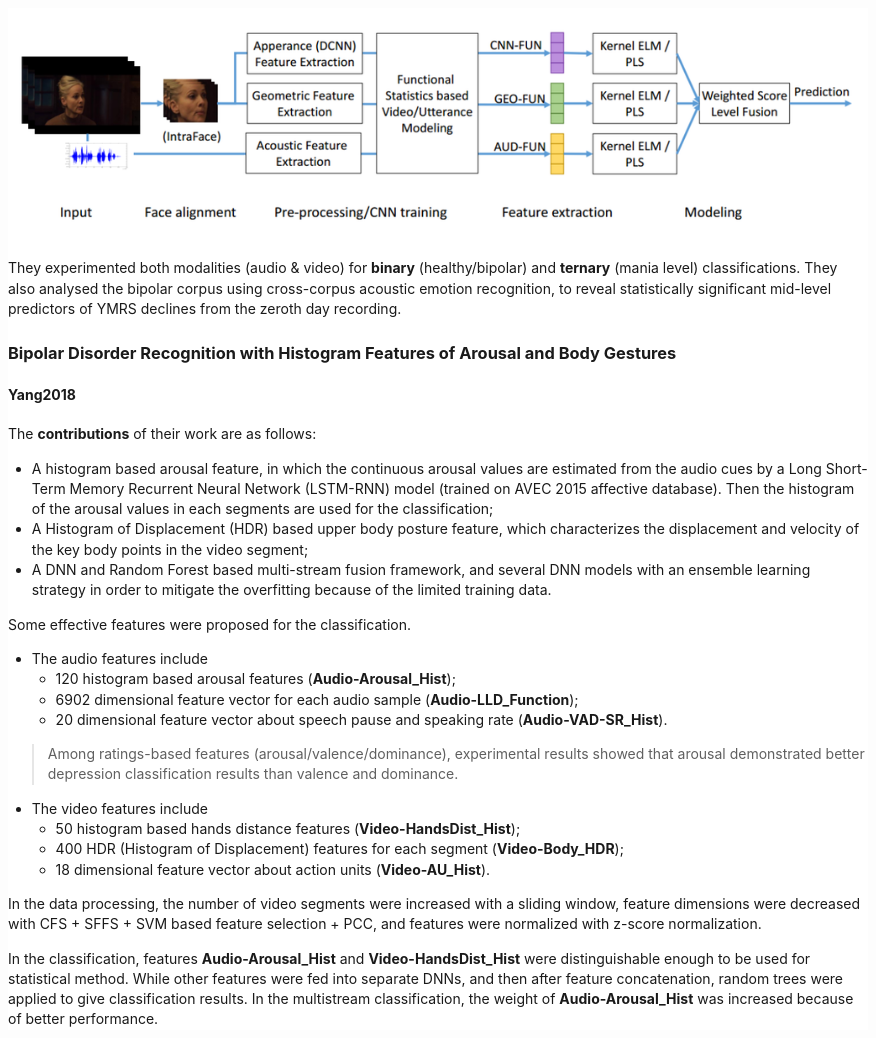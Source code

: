 ![](../images/literature/Ciftci2018_pipeline_baseline.png)

They experimented both modalities (audio & video) for **binary** (healthy/bipolar) and **ternary** (mania level) classifications. They also analysed the bipolar corpus using cross-corpus acoustic emotion recognition, to reveal statistically significant mid-level predictors of YMRS declines from the zeroth day recording.



### Bipolar Disorder Recognition with Histogram Features of Arousal and Body Gestures 
#### Yang2018

The **contributions** of their work are as follows:
* A histogram based arousal feature, in which the continuous arousal values are estimated from the audio cues by a Long Short-Term Memory Recurrent Neural Network (LSTM-RNN) model (trained on AVEC 2015 affective database). Then the histogram of the arousal values in each segments are used for the classification;
*  A Histogram of Displacement (HDR) based upper body posture feature, which characterizes the displacement and velocity of the key body points in the video segment;
*  A DNN and Random Forest based multi-stream fusion framework, and several DNN models with an ensemble learning strategy in order to mitigate the overfitting because of the limited training data.

Some effective features were proposed for the classification.

* The audio features include 
  * 120 histogram based arousal features (**Audio-Arousal_Hist**);
  * 6902 dimensional feature vector for each audio sample (**Audio-LLD_Function**);
  * 20 dimensional feature vector about speech pause and speaking rate (**Audio-VAD-SR_Hist**). 

> Among ratings-based features (arousal/valence/dominance), experimental results showed that arousal demonstrated better depression classification results than valence and dominance.

* The video features include
  * 50 histogram based hands distance features (**Video-HandsDist_Hist**); 
  * 400 HDR (Histogram of Displacement) features for each segment (**Video-Body_HDR**);
  * 18 dimensional feature vector about action units (**Video-AU_Hist**).

In the data processing, the number of video segments were increased with a sliding window, feature dimensions were decreased with CFS + SFFS + SVM based feature selection + PCC, and features were normalized with z-score normalization.

In the classification, features **Audio-Arousal_Hist** and **Video-HandsDist_Hist** were distinguishable enough to be used for statistical method. While other features were fed into separate DNNs, and then after feature concatenation, random trees were applied to give classification results. In the multistream classification, the weight of **Audio-Arousal_Hist** was increased because of better performance.
